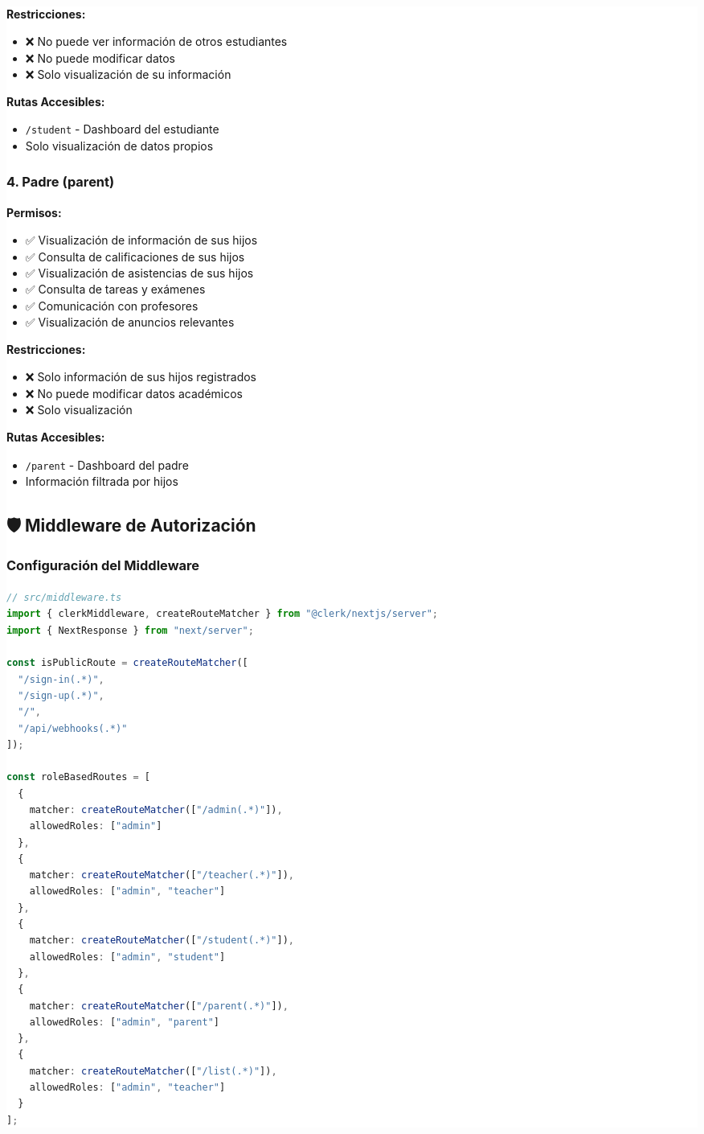**Restricciones:**
- ❌ No puede ver información de otros estudiantes
- ❌ No puede modificar datos
- ❌ Solo visualización de su información

**Rutas Accesibles:**
- `/student` - Dashboard del estudiante
- Solo visualización de datos propios

### 4. Padre (parent)
**Permisos:**
- ✅ Visualización de información de sus hijos
- ✅ Consulta de calificaciones de sus hijos
- ✅ Visualización de asistencias de sus hijos
- ✅ Consulta de tareas y exámenes
- ✅ Comunicación con profesores
- ✅ Visualización de anuncios relevantes

**Restricciones:**
- ❌ Solo información de sus hijos registrados
- ❌ No puede modificar datos académicos
- ❌ Solo visualización

**Rutas Accesibles:**
- `/parent` - Dashboard del padre
- Información filtrada por hijos

## 🛡️ Middleware de Autorización

### Configuración del Middleware
```typescript
// src/middleware.ts
import { clerkMiddleware, createRouteMatcher } from "@clerk/nextjs/server";
import { NextResponse } from "next/server";

const isPublicRoute = createRouteMatcher([
  "/sign-in(.*)",
  "/sign-up(.*)",
  "/",
  "/api/webhooks(.*)"
]);

const roleBasedRoutes = [
  {
    matcher: createRouteMatcher(["/admin(.*)"]),
    allowedRoles: ["admin"]
  },
  {
    matcher: createRouteMatcher(["/teacher(.*)"]),
    allowedRoles: ["admin", "teacher"]
  },
  {
    matcher: createRouteMatcher(["/student(.*)"]),
    allowedRoles: ["admin", "student"]
  },
  {
    matcher: createRouteMatcher(["/parent(.*)"]),
    allowedRoles: ["admin", "parent"]
  },
  {
    matcher: createRouteMatcher(["/list(.*)"]),
    allowedRoles: ["admin", "teacher"]
  }
];
```
